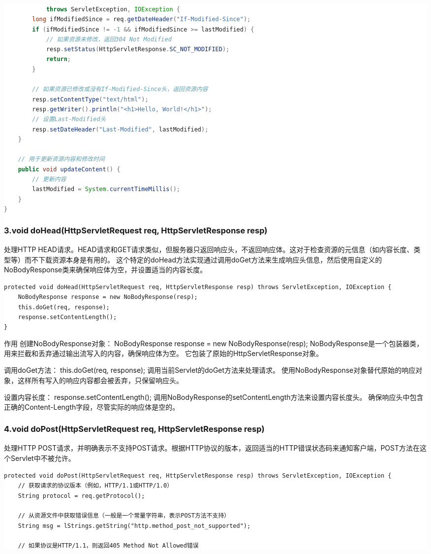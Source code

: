 ```java
            throws ServletException, IOException {
        long ifModifiedSince = req.getDateHeader("If-Modified-Since");
        if (ifModifiedSince != -1 && ifModifiedSince >= lastModified) {
            // 如果资源未修改，返回304 Not Modified
            resp.setStatus(HttpServletResponse.SC_NOT_MODIFIED);
            return;
        }

        // 如果资源已修改或没有If-Modified-Since头，返回资源内容
        resp.setContentType("text/html");
        resp.getWriter().println("<h1>Hello, World!</h1>");
        // 设置Last-Modified头
        resp.setDateHeader("Last-Modified", lastModified);
    }

    // 用于更新资源内容和修改时间
    public void updateContent() {
        // 更新内容
        lastModified = System.currentTimeMillis();
    }
}
```

### 3.void doHead(HttpServletRequest req, HttpServletResponse resp)
处理HTTP HEAD请求。HEAD请求和GET请求类似，但服务器只返回响应头，不返回响应体。这对于检查资源的元信息（如内容长度、类型等）而不下载资源本身是有用的。
这个特定的doHead方法实现通过调用doGet方法来生成响应头信息，然后使用自定义的NoBodyResponse类来确保响应体为空，并设置适当的内容长度。
```
protected void doHead(HttpServletRequest req, HttpServletResponse resp) throws ServletException, IOException {
    NoBodyResponse response = new NoBodyResponse(resp);
    this.doGet(req, response);
    response.setContentLength();
}
```
作用
创建NoBodyResponse对象：
NoBodyResponse response = new NoBodyResponse(resp);
NoBodyResponse是一个包装器类，用来拦截和丢弃通过输出流写入的内容，确保响应体为空。
它包装了原始的HttpServletResponse对象。

调用doGet方法：
this.doGet(req, response);
调用当前Servlet的doGet方法来处理请求。
使用NoBodyResponse对象替代原始的响应对象，这样所有写入的响应内容都会被丢弃，只保留响应头。

设置内容长度：
response.setContentLength();
调用NoBodyResponse的setContentLength方法来设置内容长度头。
确保响应头中包含正确的Content-Length字段，尽管实际的响应体是空的。

### 4.void doPost(HttpServletRequest req, HttpServletResponse resp)
处理HTTP POST请求，并明确表示不支持POST请求。根据HTTP协议的版本，返回适当的HTTP错误状态码来通知客户端，POST方法在这个Servlet中不被允许。
```
protected void doPost(HttpServletRequest req, HttpServletResponse resp) throws ServletException, IOException {
    // 获取请求的协议版本（例如，HTTP/1.1或HTTP/1.0）
    String protocol = req.getProtocol();
    
    // 从资源文件中获取错误信息（一般是一个常量字符串，表示POST方法不支持）
    String msg = lStrings.getString("http.method_post_not_supported");
    
    // 如果协议是HTTP/1.1，则返回405 Method Not Allowed错误
```